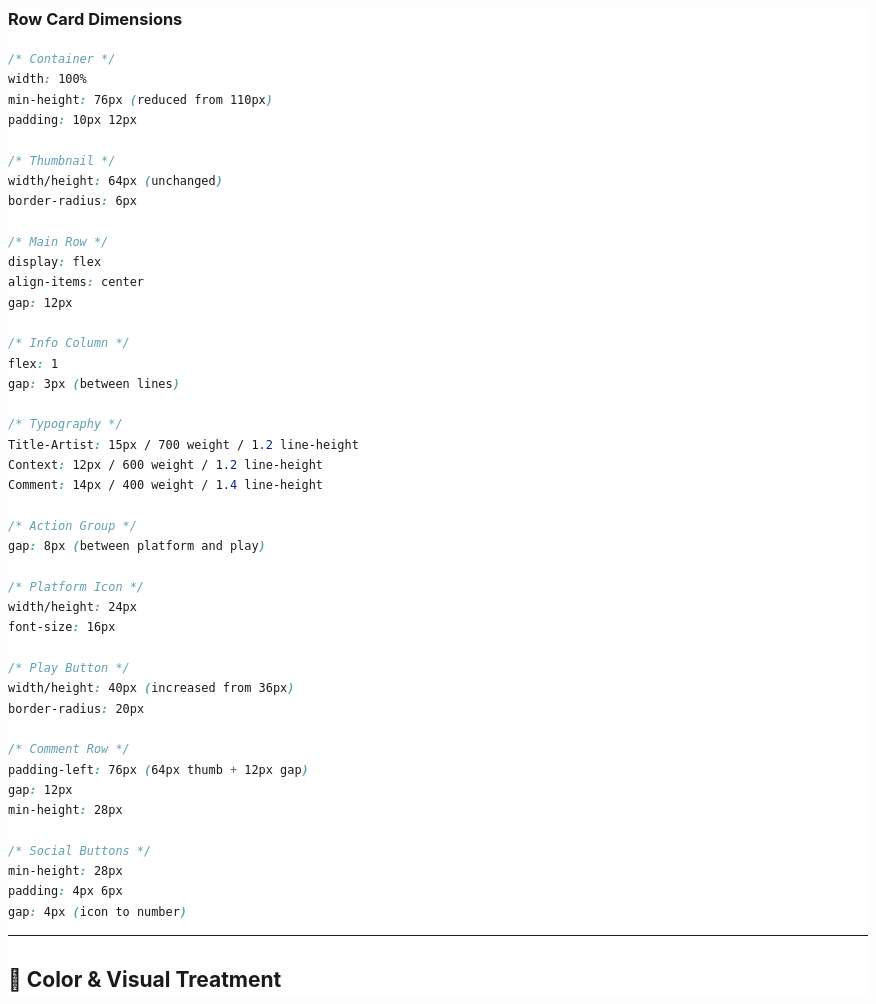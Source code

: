 ### Row Card Dimensions
```css
/* Container */
width: 100%
min-height: 76px (reduced from 110px)
padding: 10px 12px

/* Thumbnail */
width/height: 64px (unchanged)
border-radius: 6px

/* Main Row */
display: flex
align-items: center
gap: 12px

/* Info Column */
flex: 1
gap: 3px (between lines)

/* Typography */
Title-Artist: 15px / 700 weight / 1.2 line-height
Context: 12px / 600 weight / 1.2 line-height
Comment: 14px / 400 weight / 1.4 line-height

/* Action Group */
gap: 8px (between platform and play)

/* Platform Icon */
width/height: 24px
font-size: 16px

/* Play Button */
width/height: 40px (increased from 36px)
border-radius: 20px

/* Comment Row */
padding-left: 76px (64px thumb + 12px gap)
gap: 12px
min-height: 28px

/* Social Buttons */
min-height: 28px
padding: 4px 6px
gap: 4px (icon to number)
```

---

## 🎨 Color & Visual Treatment

